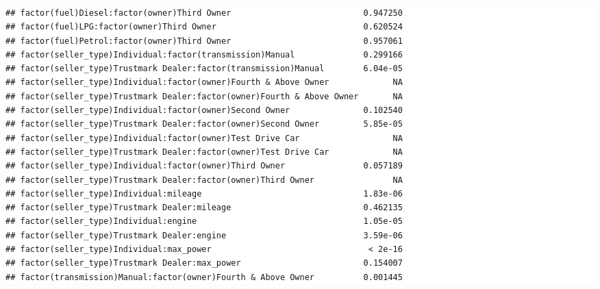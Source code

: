     ## factor(fuel)Diesel:factor(owner)Third Owner                           0.947250
    ## factor(fuel)LPG:factor(owner)Third Owner                              0.620524
    ## factor(fuel)Petrol:factor(owner)Third Owner                           0.957061
    ## factor(seller_type)Individual:factor(transmission)Manual              0.299166
    ## factor(seller_type)Trustmark Dealer:factor(transmission)Manual        6.04e-05
    ## factor(seller_type)Individual:factor(owner)Fourth & Above Owner             NA
    ## factor(seller_type)Trustmark Dealer:factor(owner)Fourth & Above Owner       NA
    ## factor(seller_type)Individual:factor(owner)Second Owner               0.102540
    ## factor(seller_type)Trustmark Dealer:factor(owner)Second Owner         5.85e-05
    ## factor(seller_type)Individual:factor(owner)Test Drive Car                   NA
    ## factor(seller_type)Trustmark Dealer:factor(owner)Test Drive Car             NA
    ## factor(seller_type)Individual:factor(owner)Third Owner                0.057189
    ## factor(seller_type)Trustmark Dealer:factor(owner)Third Owner                NA
    ## factor(seller_type)Individual:mileage                                 1.83e-06
    ## factor(seller_type)Trustmark Dealer:mileage                           0.462135
    ## factor(seller_type)Individual:engine                                  1.05e-05
    ## factor(seller_type)Trustmark Dealer:engine                            3.59e-06
    ## factor(seller_type)Individual:max_power                                < 2e-16
    ## factor(seller_type)Trustmark Dealer:max_power                         0.154007
    ## factor(transmission)Manual:factor(owner)Fourth & Above Owner          0.001445
